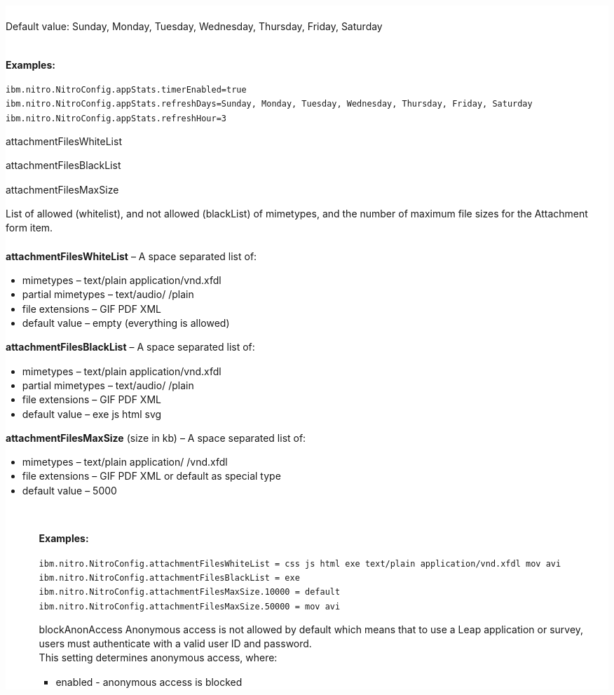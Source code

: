 <br>
Default value: Sunday, Monday, Tuesday, Wednesday, Thursday, Friday, Saturday<br>
<br>

<b>Examples:</b>

``` {#codeblock_kqt_sy2_gzb}
ibm.nitro.NitroConfig.appStats.timerEnabled=true 
ibm.nitro.NitroConfig.appStats.refreshDays=Sunday, Monday, Tuesday, Wednesday, Thursday, Friday, Saturday
ibm.nitro.NitroConfig.appStats.refreshHour=3
```
</td>
</tr>
<tr>
<td>
attachmentFilesWhiteList

attachmentFilesBlackList

attachmentFilesMaxSize
</td>
<td>
List of allowed (whitelist), and not allowed (blackList) of mimetypes, and the number of maximum file sizes for the Attachment form item.<br>
<br>
<b>attachmentFilesWhiteList</b> – A space separated list of:<br>
<ul>
    <li>mimetypes – text/plain application/vnd.xfdl</li>
    <li>partial mimetypes – text/audio/ /plain</li>
    <li>file extensions – GIF PDF XML</li>
    <li>default value – empty (everything is allowed)</li>
</ul>
<b>attachmentFilesBlackList</b> – A space separated list of:
<ul>
    <li>mimetypes – text/plain application/vnd.xfdl</li>
    <li>partial mimetypes – text/audio/ /plain</li>
    <li>file extensions – GIF PDF XML</li>
    <li>default value – exe js html svg</li>
</ul>
<b>attachmentFilesMaxSize</b> (size in kb) – A space separated list of:
<ul>
    <li>mimetypes – text/plain application/ /vnd.xfdl</li>
    <li>file extensions – GIF PDF XML or default as special type</li>
    <li>default value – 5000</li>
<ul>
<br>

<b>Examples:</b>

``` {#codeblock_hvz_bcf_gzb}
ibm.nitro.NitroConfig.attachmentFilesWhiteList = css js html exe text/plain application/vnd.xfdl mov avi
ibm.nitro.NitroConfig.attachmentFilesBlackList = exe 
ibm.nitro.NitroConfig.attachmentFilesMaxSize.10000 = default 
ibm.nitro.NitroConfig.attachmentFilesMaxSize.50000 = mov avi
```
</td>
</tr>
<tr>
<td> blockAnonAccess </td>
<td>
Anonymous access is not allowed by default which means that to use a Leap application or survey, users must authenticate with a valid user ID and password.<br>
This setting determines anonymous access, where:<br>
<ul>
    <li>enabled - anonymous access is blocked</li>